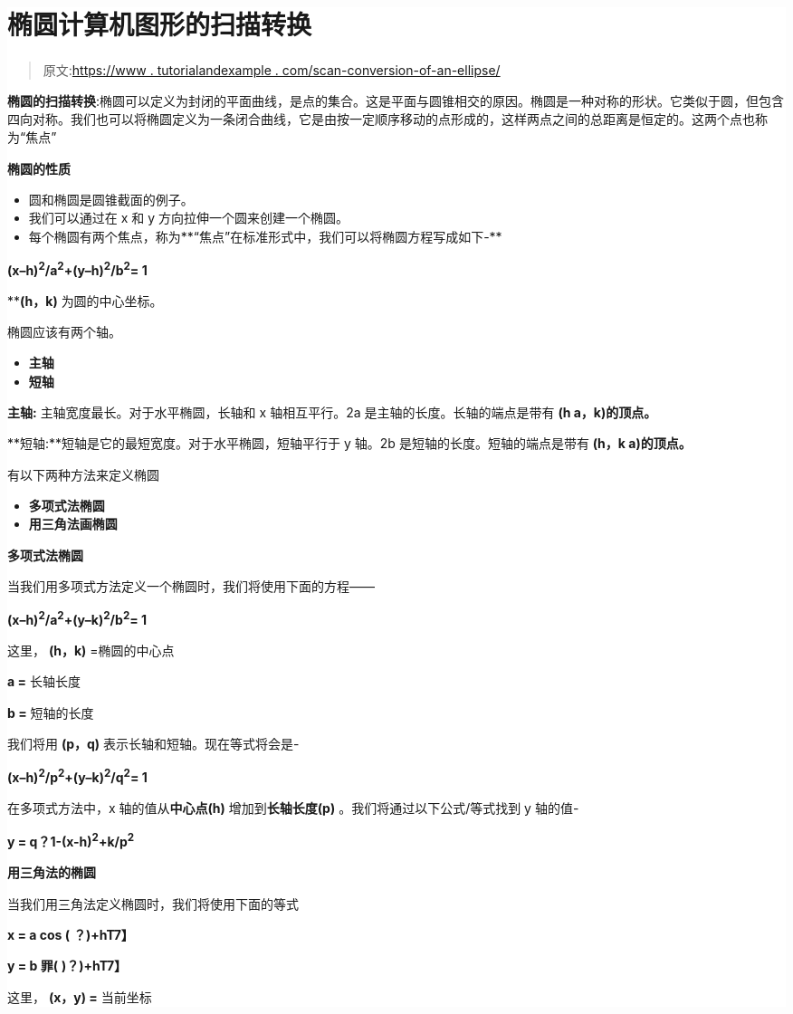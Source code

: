 # 椭圆计算机图形的扫描转换

> 原文:[https://www . tutorialandexample . com/scan-conversion-of-an-ellipse/](https://www.tutorialandexample.com/scan-conversion-of-an-ellipse/)

**椭圆的扫描转换**:椭圆可以定义为封闭的平面曲线，是点的集合。这是平面与圆锥相交的原因。椭圆是一种对称的形状。它类似于圆，但包含四向对称。我们也可以将椭圆定义为一条闭合曲线，它是由按一定顺序移动的点形成的，这样两点之间的总距离是恒定的。这两个点也称为“焦点”

**椭圆的性质**

*   圆和椭圆是圆锥截面的例子。
*   我们可以通过在 x 和 y 方向拉伸一个圆来创建一个椭圆。
*   每个椭圆有两个焦点，称为**“焦点”在标准形式中，我们可以将椭圆方程写成如下-**

****(x–h)<sup>2</sup>/a<sup>2</sup>+(y–h)<sup>2</sup>/b<sup>2</sup>= 1****

 ****(h，k)** 为圆的中心坐标。

椭圆应该有两个轴。

*   **主轴**
*   **短轴**

**主轴:** 主轴宽度最长。对于水平椭圆，长轴和 x 轴相互平行。2a 是主轴的长度。长轴的端点是带有 **(h a，k)的顶点。**

**短轴:**短轴是它的最短宽度。对于水平椭圆，短轴平行于 y 轴。2b 是短轴的长度。短轴的端点是带有 **(h，k a)的顶点。**

有以下两种方法来定义椭圆

*   **多项式法椭圆**
*   **用三角法画椭圆**

**多项式法椭圆**

当我们用多项式方法定义一个椭圆时，我们将使用下面的方程——

**(x–h)<sup>2</sup>/a<sup>2</sup>+(y–k)<sup>2</sup>/b<sup>2</sup>= 1**

这里， **(h，k)** =椭圆的中心点

**a =** 长轴长度

**b =** 短轴的长度

我们将用 **(p，q)** 表示长轴和短轴。现在等式将会是-

**(x–h)<sup>2</sup>/p<sup>2</sup>+(y–k)<sup>2</sup>/q<sup>2</sup>= 1**

在多项式方法中，x 轴的值从**中心点(h)** 增加到**长轴长度(p)** 。我们将通过以下公式/等式找到 y 轴的值-

**y = q？1-(x-h)<sup>2</sup>+k/p<sup>2</sup>**

**用三角法的椭圆**

当我们用三角法定义椭圆时，我们将使用下面的等式

**x = a cos (** **？****)+h****T7】**

**y = b 罪(** **)？****)+h****T7】**

这里， **(x，y) =** 当前坐标
